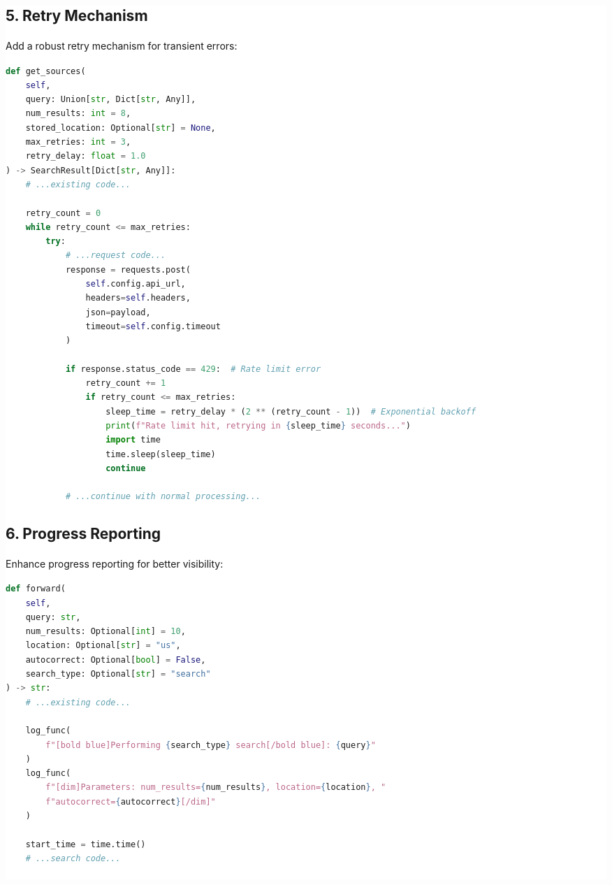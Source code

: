 ## 5. Retry Mechanism

Add a robust retry mechanism for transient errors:

```python
def get_sources(
    self,
    query: Union[str, Dict[str, Any]],
    num_results: int = 8,
    stored_location: Optional[str] = None,
    max_retries: int = 3,
    retry_delay: float = 1.0
) -> SearchResult[Dict[str, Any]]:
    # ...existing code...
    
    retry_count = 0
    while retry_count <= max_retries:
        try:
            # ...request code...
            response = requests.post(
                self.config.api_url,
                headers=self.headers,
                json=payload,
                timeout=self.config.timeout
            )
            
            if response.status_code == 429:  # Rate limit error
                retry_count += 1
                if retry_count <= max_retries:
                    sleep_time = retry_delay * (2 ** (retry_count - 1))  # Exponential backoff
                    print(f"Rate limit hit, retrying in {sleep_time} seconds...")
                    import time
                    time.sleep(sleep_time)
                    continue
                    
            # ...continue with normal processing...
```

## 6. Progress Reporting

Enhance progress reporting for better visibility:

```python
def forward(
    self,
    query: str,
    num_results: Optional[int] = 10,
    location: Optional[str] = "us",
    autocorrect: Optional[bool] = False,
    search_type: Optional[str] = "search"
) -> str:
    # ...existing code...
    
    log_func(
        f"[bold blue]Performing {search_type} search[/bold blue]: {query}"
    )
    log_func(
        f"[dim]Parameters: num_results={num_results}, location={location}, "
        f"autocorrect={autocorrect}[/dim]"
    )
    
    start_time = time.time()
    # ...search code...
    
```